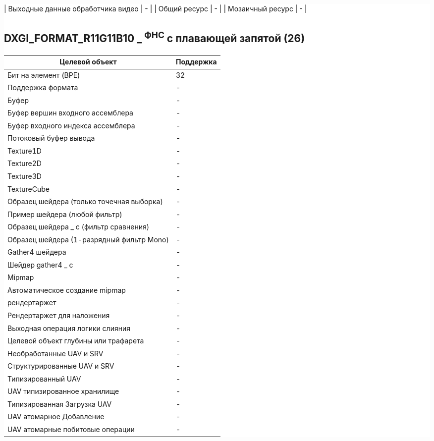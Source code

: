 | Выходные данные обработчика видео | \- |
| Общий ресурс | \- |
| Мозаичный ресурс | \- |

## <a name="dxgi_format_r11g11b10_floatsupfnssup-26"></a>DXGI_FORMAT_R11G11B10 \_ <sup>ФНС</sup> с плавающей запятой (26)
| Целевой объект | Поддержка |
| - | - |
| Бит на элемент (BPE) | 32 |
| Поддержка формата | \- |
| Буфер | \- |
| Буфер вершин входного ассемблера | \- |
| Буфер входного индекса ассемблера | \- |
| Потоковый буфер вывода | \- |
| Texture1D | \- |
| Texture2D | \- |
| Texture3D | \- |
| TextureCube | \- |
| Образец шейдера (только точечная выборка) | \- |
| Пример шейдера (любой фильтр) | \- |
| Образец шейдера \_ c (фильтр сравнения) | \- |
| Образец шейдера (1-разрядный фильтр Mono) | \- |
| Gather4 шейдера | \- |
| Шейдер gather4 \_ c | \- |
| Mipmap | \- |
| Автоматическое создание mipmap | \- |
| рендертаржет | \- |
| Рендертаржет для наложения | \- |
| Выходная операция логики слияния | \- |
| Целевой объект глубины или трафарета | \- |
| Необработанные UAV и SRV | \- |
| Структурированные UAV и SRV | \- |
| Типизированный UAV | \- |
| UAV типизированное хранилище | \- |
| Типизированная Загрузка UAV | \- |
| UAV атомарное Добавление | \- |
| UAV атомарные побитовые операции | \- |